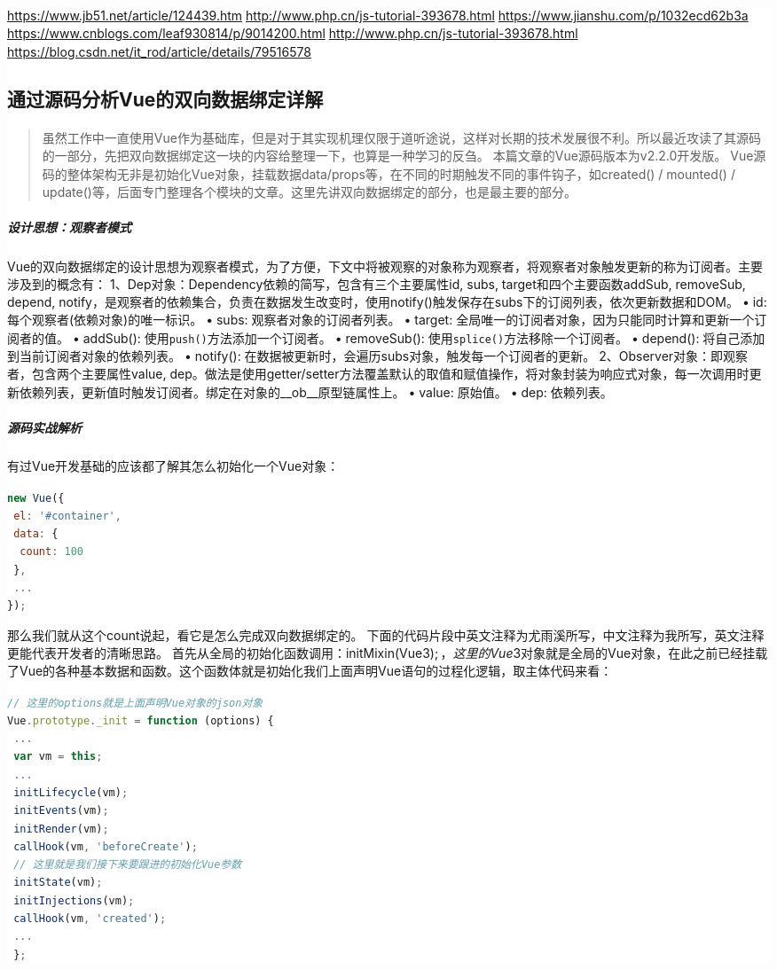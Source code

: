 https://www.jb51.net/article/124439.htm
http://www.php.cn/js-tutorial-393678.html
https://www.jianshu.com/p/1032ecd62b3a
https://www.cnblogs.com/leaf930814/p/9014200.html
http://www.php.cn/js-tutorial-393678.html
https://blog.csdn.net/it_rod/article/details/79516578

## 通过源码分析Vue的双向数据绑定详解

> 虽然工作中一直使用Vue作为基础库，但是对于其实现机理仅限于道听途说，这样对长期的技术发展很不利。所以最近攻读了其源码的一部分，先把双向数据绑定这一块的内容给整理一下，也算是一种学习的反刍。
本篇文章的Vue源码版本为v2.2.0开发版。
Vue源码的整体架构无非是初始化Vue对象，挂载数据data/props等，在不同的时期触发不同的事件钩子，如created() / mounted() / update()等，后面专门整理各个模块的文章。这里先讲双向数据绑定的部分，也是最主要的部分。

##### 设计思想：观察者模式 

Vue的双向数据绑定的设计思想为观察者模式，为了方便，下文中将被观察的对象称为观察者，将观察者对象触发更新的称为订阅者。主要涉及到的概念有：
1、Dep对象：Dependency依赖的简写，包含有三个主要属性id, subs, target和四个主要函数addSub, removeSub, depend, notify，是观察者的依赖集合，负责在数据发生改变时，使用notify()触发保存在subs下的订阅列表，依次更新数据和DOM。
•	id: 每个观察者(依赖对象)的唯一标识。
•	subs: 观察者对象的订阅者列表。
•	target: 全局唯一的订阅者对象，因为只能同时计算和更新一个订阅者的值。
•	addSub(): 使用`push()`方法添加一个订阅者。
•	removeSub(): 使用`splice()`方法移除一个订阅者。
•	depend(): 将自己添加到当前订阅者对象的依赖列表。
•	notify(): 在数据被更新时，会遍历subs对象，触发每一个订阅者的更新。
2、Observer对象：即观察者，包含两个主要属性value, dep。做法是使用getter/setter方法覆盖默认的取值和赋值操作，将对象封装为响应式对象，每一次调用时更新依赖列表，更新值时触发订阅者。绑定在对象的__ob__原型链属性上。
•	value: 原始值。
•	dep: 依赖列表。

##### 源码实战解析

有过Vue开发基础的应该都了解其怎么初始化一个Vue对象：

```js
new Vue({
 el: '#container',
 data: {
  count: 100
 },
 ...
});
```

那么我们就从这个count说起，看它是怎么完成双向数据绑定的。
下面的代码片段中英文注释为尤雨溪所写，中文注释为我所写，英文注释更能代表开发者的清晰思路。
首先从全局的初始化函数调用：initMixin(Vue$3); ，这里的Vue$3对象就是全局的Vue对象，在此之前已经挂载了Vue的各种基本数据和函数。这个函数体就是初始化我们上面声明Vue语句的过程化逻辑，取主体代码来看：

```js
// 这里的options就是上面声明Vue对象的json对象
Vue.prototype._init = function (options) {
 ...
 var vm = this;
 ...
 initLifecycle(vm);
 initEvents(vm);
 initRender(vm);
 callHook(vm, 'beforeCreate');
 // 这里就是我们接下来要跟进的初始化Vue参数
 initState(vm);
 initInjections(vm);
 callHook(vm, 'created');
 ...
 };
 ```